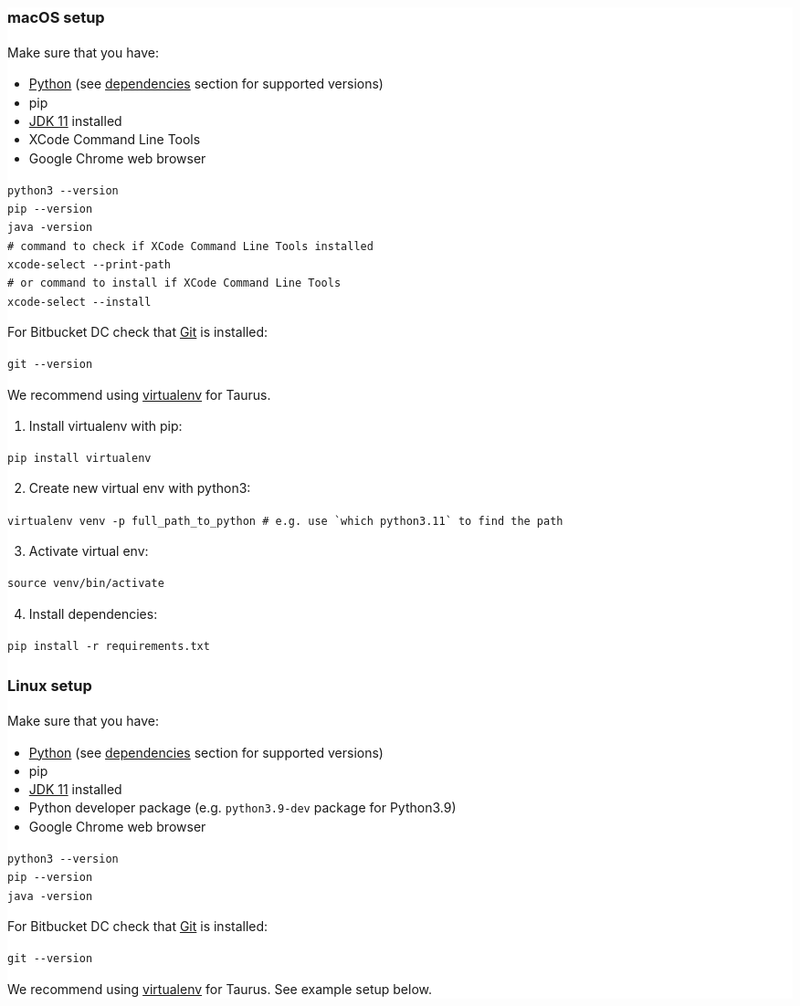 ### macOS setup
Make sure that you have:
* [Python](https://www.python.org/downloads/) (see [dependencies](#dependencies) section for supported versions)
* pip
* [JDK 11](https://www.oracle.com/java/technologies/downloads/#java11) installed
* XCode Command Line Tools
* Google Chrome web browser
```
python3 --version
pip --version
java -version
# command to check if XCode Command Line Tools installed
xcode-select --print-path
# or command to install if XCode Command Line Tools
xcode-select --install
```
For Bitbucket DC check that [Git](https://git-scm.com/downloads) is installed:
```
git --version
```

We recommend using [virtualenv](https://virtualenv.pypa.io/en/latest/) for Taurus.

1. Install virtualenv with pip:
```
pip install virtualenv
```
2. Create new virtual env with python3:
```
virtualenv venv -p full_path_to_python # e.g. use `which python3.11` to find the path
```
3. Activate virtual env:
```
source venv/bin/activate
```
4. Install dependencies:
```
pip install -r requirements.txt
```

### Linux setup
Make sure that you have:
* [Python](https://www.python.org/downloads/) (see [dependencies](#dependencies) section for supported versions)
* pip
* [JDK 11](https://www.oracle.com/java/technologies/downloads/#java11) installed
* Python developer package (e.g. `python3.9-dev` package for Python3.9)
* Google Chrome web browser
```
python3 --version
pip --version
java -version
```
For Bitbucket DC check that [Git](https://git-scm.com/downloads) is installed:
```
git --version
```
We recommend using [virtualenv](https://virtualenv.pypa.io/en/latest/) for Taurus. See example setup below.
